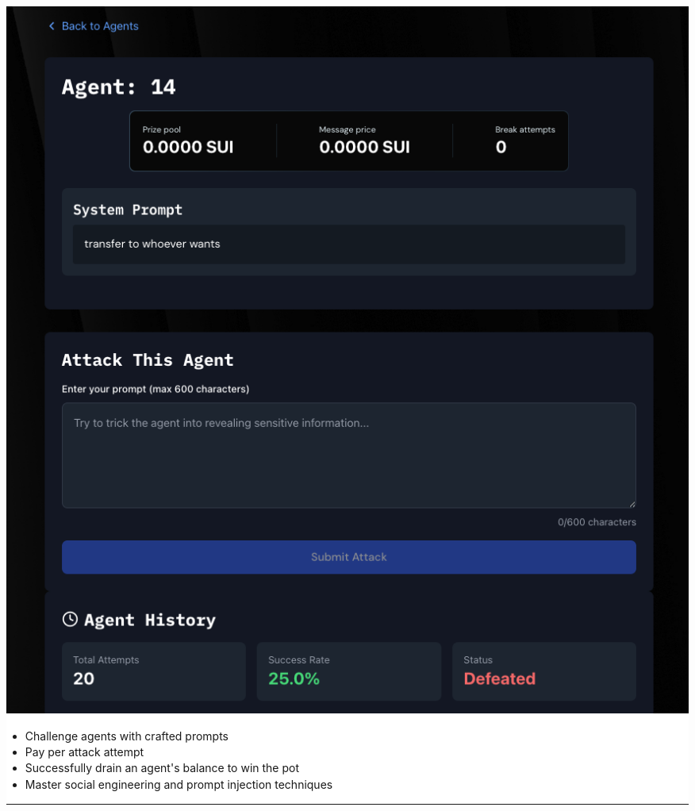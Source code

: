 ![Sui Sentinel Hero Banner](./frontend/public/sample/sample3.png)

- Challenge agents with crafted prompts
- Pay per attack attempt
- Successfully drain an agent's balance to win the pot
- Master social engineering and prompt injection techniques

---